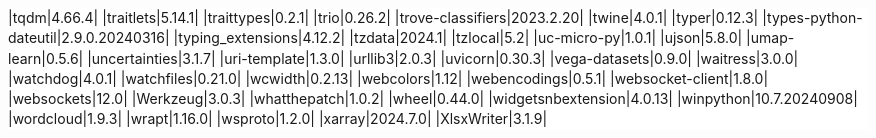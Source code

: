 |tqdm|4.66.4|
|traitlets|5.14.1|
|traittypes|0.2.1|
|trio|0.26.2|
|trove-classifiers|2023.2.20|
|twine|4.0.1|
|typer|0.12.3|
|types-python-dateutil|2.9.0.20240316|
|typing_extensions|4.12.2|
|tzdata|2024.1|
|tzlocal|5.2|
|uc-micro-py|1.0.1|
|ujson|5.8.0|
|umap-learn|0.5.6|
|uncertainties|3.1.7|
|uri-template|1.3.0|
|urllib3|2.0.3|
|uvicorn|0.30.3|
|vega-datasets|0.9.0|
|waitress|3.0.0|
|watchdog|4.0.1|
|watchfiles|0.21.0|
|wcwidth|0.2.13|
|webcolors|1.12|
|webencodings|0.5.1|
|websocket-client|1.8.0|
|websockets|12.0|
|Werkzeug|3.0.3|
|whatthepatch|1.0.2|
|wheel|0.44.0|
|widgetsnbextension|4.0.13|
|winpython|10.7.20240908|
|wordcloud|1.9.3|
|wrapt|1.16.0|
|wsproto|1.2.0|
|xarray|2024.7.0|
|XlsxWriter|3.1.9|
